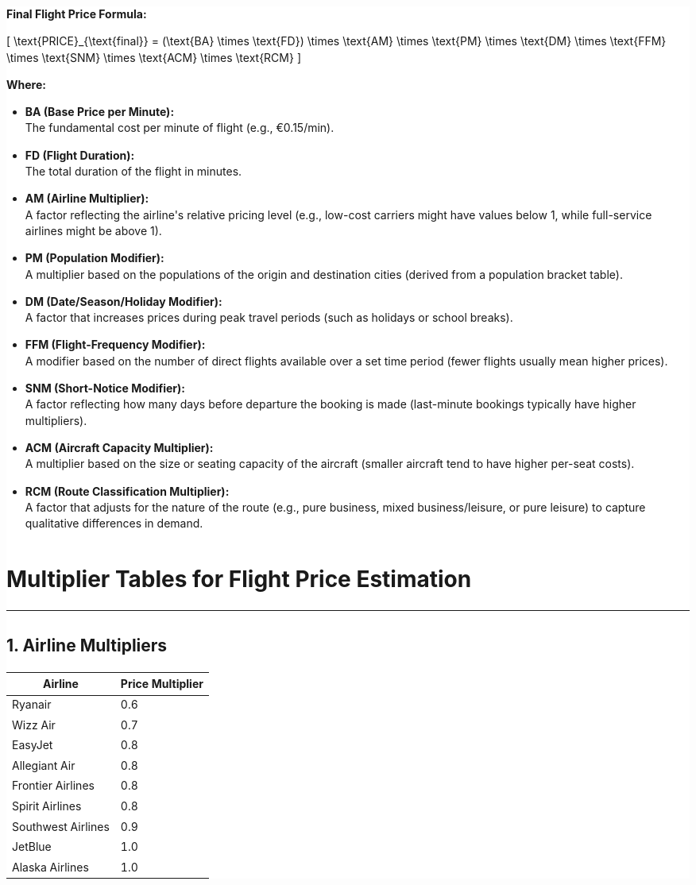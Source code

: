 **Final Flight Price Formula:**

\[
\text{PRICE}_{\text{final}} = (\text{BA} \times \text{FD}) \times \text{AM} \times \text{PM} \times \text{DM} \times \text{FFM} \times \text{SNM} \times \text{ACM} \times \text{RCM}
\]

**Where:**

- **BA (Base Price per Minute):**  
  The fundamental cost per minute of flight (e.g., €0.15/min).

- **FD (Flight Duration):**  
  The total duration of the flight in minutes.

- **AM (Airline Multiplier):**  
  A factor reflecting the airline's relative pricing level (e.g., low-cost carriers might have values below 1, while full-service airlines might be above 1).

- **PM (Population Modifier):**  
  A multiplier based on the populations of the origin and destination cities (derived from a population bracket table).

- **DM (Date/Season/Holiday Modifier):**  
  A factor that increases prices during peak travel periods (such as holidays or school breaks).

- **FFM (Flight-Frequency Modifier):**  
  A modifier based on the number of direct flights available over a set time period (fewer flights usually mean higher prices).

- **SNM (Short-Notice Modifier):**  
  A factor reflecting how many days before departure the booking is made (last-minute bookings typically have higher multipliers).

- **ACM (Aircraft Capacity Multiplier):**  
  A multiplier based on the size or seating capacity of the aircraft (smaller aircraft tend to have higher per-seat costs).

- **RCM (Route Classification Multiplier):**  
  A factor that adjusts for the nature of the route (e.g., pure business, mixed business/leisure, or pure leisure) to capture qualitative differences in demand.




# Multiplier Tables for Flight Price Estimation

---

## 1. Airline Multipliers

| Airline                        | Price Multiplier |
|--------------------------------|------------------|
| Ryanair                        | 0.6              |
| Wizz Air                       | 0.7              |
| EasyJet                        | 0.8              |
| Allegiant Air                  | 0.8              |
| Frontier Airlines              | 0.8              |
| Spirit Airlines                | 0.8              |
| Southwest Airlines             | 0.9              |
| JetBlue                        | 1.0              |
| Alaska Airlines                | 1.0              |